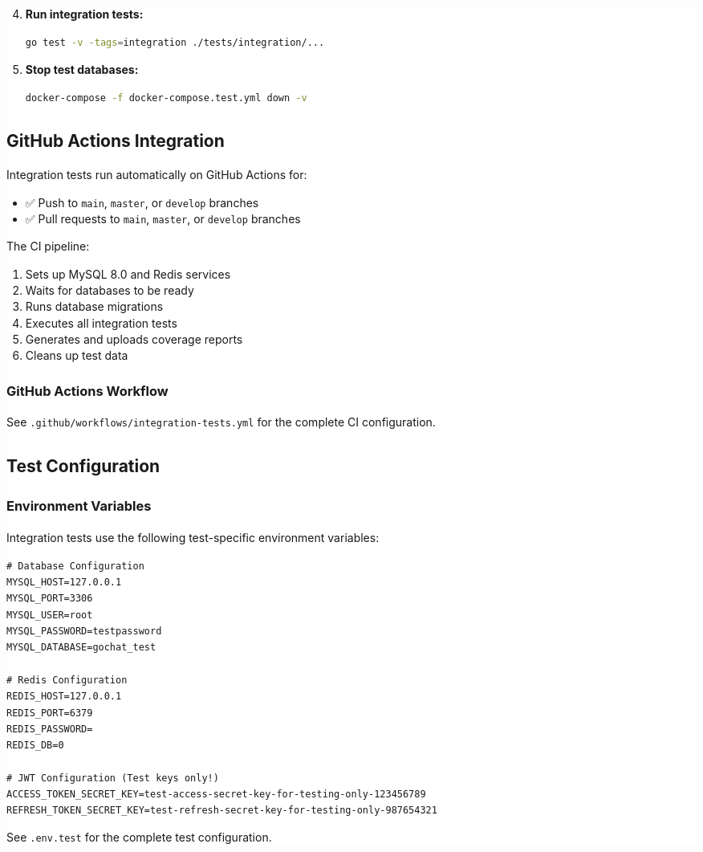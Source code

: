 4. **Run integration tests:**
   ```bash
   go test -v -tags=integration ./tests/integration/...
   ```

5. **Stop test databases:**
   ```bash
   docker-compose -f docker-compose.test.yml down -v
   ```

## GitHub Actions Integration

Integration tests run automatically on GitHub Actions for:
- ✅ Push to `main`, `master`, or `develop` branches
- ✅ Pull requests to `main`, `master`, or `develop` branches

The CI pipeline:
1. Sets up MySQL 8.0 and Redis services
2. Waits for databases to be ready
3. Runs database migrations
4. Executes all integration tests
5. Generates and uploads coverage reports
6. Cleans up test data

### GitHub Actions Workflow

See `.github/workflows/integration-tests.yml` for the complete CI configuration.

## Test Configuration

### Environment Variables

Integration tests use the following test-specific environment variables:

```env
# Database Configuration
MYSQL_HOST=127.0.0.1
MYSQL_PORT=3306
MYSQL_USER=root
MYSQL_PASSWORD=testpassword
MYSQL_DATABASE=gochat_test

# Redis Configuration  
REDIS_HOST=127.0.0.1
REDIS_PORT=6379
REDIS_PASSWORD=
REDIS_DB=0

# JWT Configuration (Test keys only!)
ACCESS_TOKEN_SECRET_KEY=test-access-secret-key-for-testing-only-123456789
REFRESH_TOKEN_SECRET_KEY=test-refresh-secret-key-for-testing-only-987654321
```

See `.env.test` for the complete test configuration.
